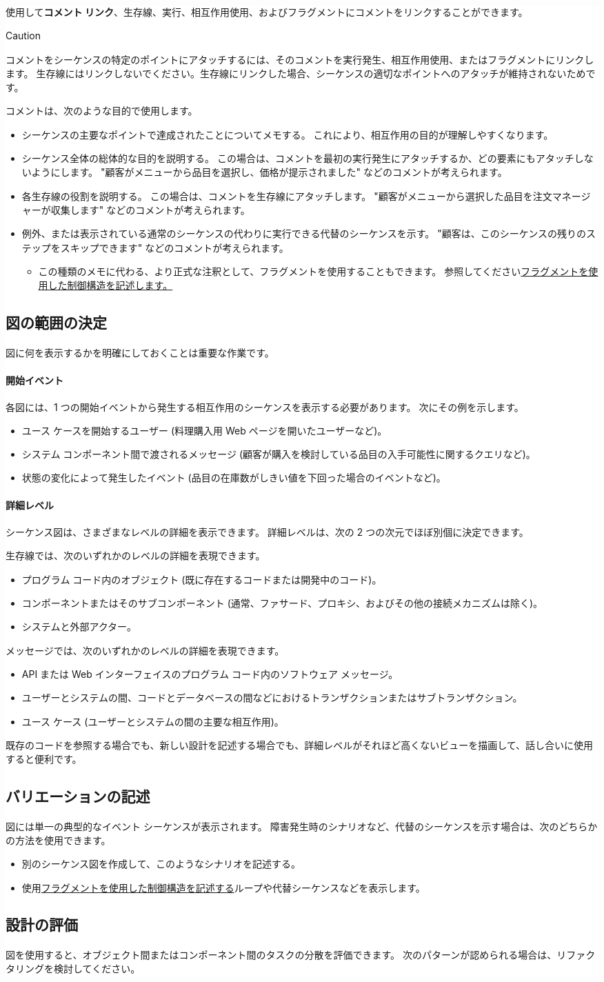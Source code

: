  使用して**コメント リンク**、生存線、実行、相互作用使用、およびフラグメントにコメントをリンクすることができます。  
  
> [!CAUTION]
>  コメントをシーケンスの特定のポイントにアタッチするには、そのコメントを実行発生、相互作用使用、またはフラグメントにリンクします。 生存線にはリンクしないでください。生存線にリンクした場合、シーケンスの適切なポイントへのアタッチが維持されないためです。  
  
 コメントは、次のような目的で使用します。  
  
-   シーケンスの主要なポイントで達成されたことについてメモする。 これにより、相互作用の目的が理解しやすくなります。  
  
-   シーケンス全体の総体的な目的を説明する。 この場合は、コメントを最初の実行発生にアタッチするか、どの要素にもアタッチしないようにします。 "顧客がメニューから品目を選択し、価格が提示されました" などのコメントが考えられます。  
  
-   各生存線の役割を説明する。 この場合は、コメントを生存線にアタッチします。 "顧客がメニューから選択した品目を注文マネージャーが収集します" などのコメントが考えられます。  
  
-   例外、または表示されている通常のシーケンスの代わりに実行できる代替のシーケンスを示す。 "顧客は、このシーケンスの残りのステップをスキップできます" などのコメントが考えられます。  
  
    -   この種類のメモに代わる、より正式な注釈として、フラグメントを使用することもできます。 参照してください[フラグメントを使用した制御構造を記述します。](#Fragments)  
  
## <a name="deciding-the-scope-of-the-diagram"></a>図の範囲の決定  
 図に何を表示するかを明確にしておくことは重要な作業です。  
  
#### <a name="initiating-event"></a>開始イベント  
 各図には、1 つの開始イベントから発生する相互作用のシーケンスを表示する必要があります。 次にその例を示します。  
  
-   ユース ケースを開始するユーザー (料理購入用 Web ページを開いたユーザーなど)。  
  
-   システム コンポーネント間で渡されるメッセージ (顧客が購入を検討している品目の入手可能性に関するクエリなど)。  
  
-   状態の変化によって発生したイベント (品目の在庫数がしきい値を下回った場合のイベントなど)。  
  
#### <a name="level-of-detail"></a>詳細レベル  
 シーケンス図は、さまざまなレベルの詳細を表示できます。 詳細レベルは、次の 2 つの次元でほぼ別個に決定できます。  
  
 生存線では、次のいずれかのレベルの詳細を表現できます。  
  
-   プログラム コード内のオブジェクト (既に存在するコードまたは開発中のコード)。  
  
-   コンポーネントまたはそのサブコンポーネント (通常、ファサード、プロキシ、およびその他の接続メカニズムは除く)。  
  
-   システムと外部アクター。  
  
 メッセージでは、次のいずれかのレベルの詳細を表現できます。  
  
-   API または Web インターフェイスのプログラム コード内のソフトウェア メッセージ。  
  
-   ユーザーとシステムの間、コードとデータベースの間などにおけるトランザクションまたはサブトランザクション。  
  
-   ユース ケース (ユーザーとシステムの間の主要な相互作用)。  
  
 既存のコードを参照する場合でも、新しい設計を記述する場合でも、詳細レベルがそれほど高くないビューを描画して、話し合いに使用すると便利です。  
  
## <a name="describing-variations"></a>バリエーションの記述  
 図には単一の典型的なイベント シーケンスが表示されます。 障害発生時のシナリオなど、代替のシーケンスを示す場合は、次のどちらかの方法を使用できます。  
  
-   別のシーケンス図を作成して、このようなシナリオを記述する。  
  
-   使用[フラグメントを使用した制御構造を記述する](#Fragments)ループや代替シーケンスなどを表示します。  
  
## <a name="assessing-the-design"></a>設計の評価  
 図を使用すると、オブジェクト間またはコンポーネント間のタスクの分散を評価できます。 次のパターンが認められる場合は、リファクタリングを検討してください。  
  